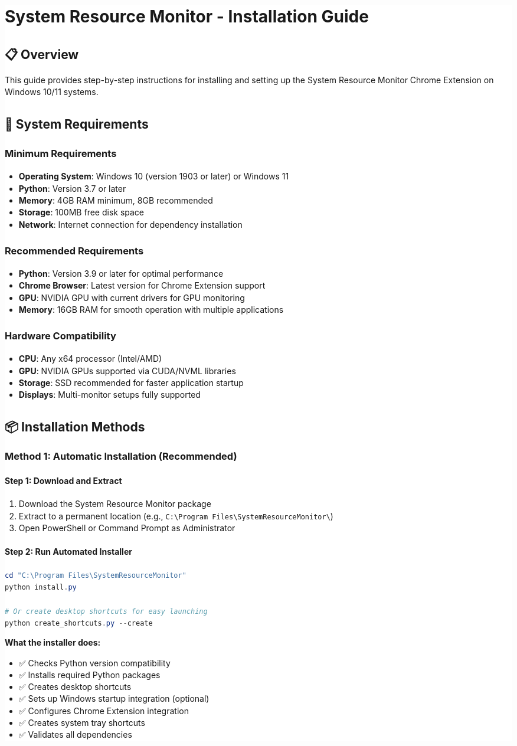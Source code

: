 # System Resource Monitor - Installation Guide

## 📋 Overview
This guide provides step-by-step instructions for installing and setting up the System Resource Monitor Chrome Extension on Windows 10/11 systems.

## 🔧 System Requirements

### Minimum Requirements
- **Operating System**: Windows 10 (version 1903 or later) or Windows 11
- **Python**: Version 3.7 or later
- **Memory**: 4GB RAM minimum, 8GB recommended
- **Storage**: 100MB free disk space
- **Network**: Internet connection for dependency installation

### Recommended Requirements
- **Python**: Version 3.9 or later for optimal performance
- **Chrome Browser**: Latest version for Chrome Extension support
- **GPU**: NVIDIA GPU with current drivers for GPU monitoring
- **Memory**: 16GB RAM for smooth operation with multiple applications

### Hardware Compatibility
- **CPU**: Any x64 processor (Intel/AMD)
- **GPU**: NVIDIA GPUs supported via CUDA/NVML libraries
- **Storage**: SSD recommended for faster application startup
- **Displays**: Multi-monitor setups fully supported

## 📦 Installation Methods

### Method 1: Automatic Installation (Recommended)

#### Step 1: Download and Extract
1. Download the System Resource Monitor package
2. Extract to a permanent location (e.g., `C:\Program Files\SystemResourceMonitor\`)
3. Open PowerShell or Command Prompt as Administrator

#### Step 2: Run Automated Installer
```powershell
cd "C:\Program Files\SystemResourceMonitor"
python install.py

# Or create desktop shortcuts for easy launching
python create_shortcuts.py --create
```

**What the installer does:**
- ✅ Checks Python version compatibility
- ✅ Installs required Python packages
- ✅ Creates desktop shortcuts
- ✅ Sets up Windows startup integration (optional)
- ✅ Configures Chrome Extension integration
- ✅ Creates system tray shortcuts
- ✅ Validates all dependencies
